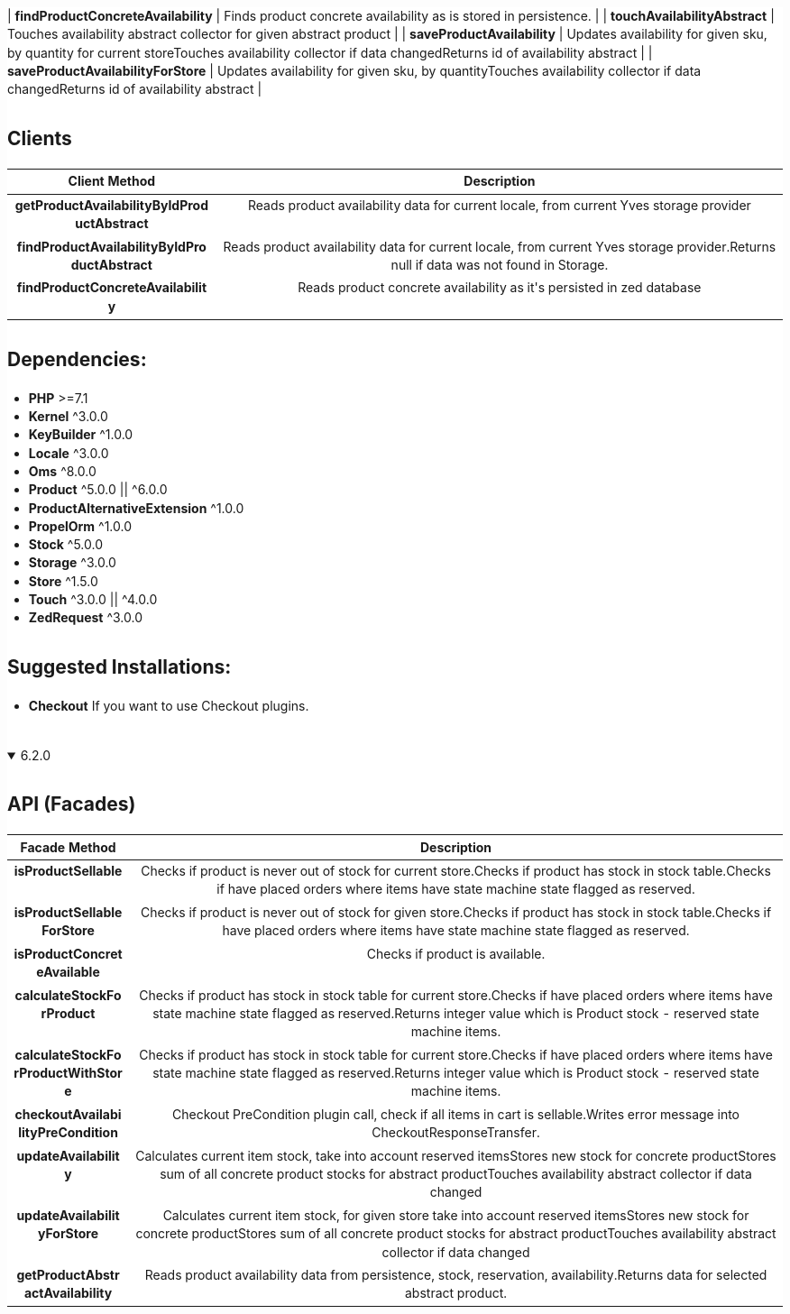 |  **findProductConcreteAvailability**  | Finds product concrete availability as is stored in persistence. |
|     **touchAvailabilityAbstract**     | Touches availability abstract collector for given abstract product |
|      **saveProductAvailability**      | Updates availability for given sku, by quantity for current storeTouches availability collector if data changedReturns id of availability abstract |
|  **saveProductAvailabilityForStore**  | Updates availability for given sku, by quantityTouches availability collector if data changedReturns id of availability abstract |

## Clients

|                 Client Method                  |                         Description                          |
| :--------------------------------------------: | :----------------------------------------------------------: |
| **getProductAvailabilityByIdProductAbstract**  | Reads product availability data for current locale, from current Yves storage provider |
| **findProductAvailabilityByIdProductAbstract** | Reads product availability data for current locale, from current Yves storage provider.Returns null if data was not found in Storage. |
|      **findProductConcreteAvailability**       | Reads product concrete availability as it's persisted in zed database |

## Dependencies:

* **PHP** >=7.1
* **Kernel** ^3.0.0
* **KeyBuilder** ^1.0.0
* **Locale** ^3.0.0
* **Oms** ^8.0.0
* **Product** ^5.0.0 || ^6.0.0
* **ProductAlternativeExtension** ^1.0.0
* **PropelOrm** ^1.0.0
* **Stock** ^5.0.0
* **Storage** ^3.0.0
* **Store** ^1.5.0
* **Touch** ^3.0.0 || ^4.0.0
* **ZedRequest** ^3.0.0

## Suggested Installations:

* **Checkout** If you want to use Checkout plugins.
<br>
</details>

<details open>
<summary>6.2.0 </summary>

## API (Facades)

|             Facade Method             |                         Description                          |
| :-----------------------------------: | :----------------------------------------------------------: |
|         **isProductSellable**         | Checks if product is never out of stock for current store.Checks if product has stock in stock table.Checks if have placed orders where items have state machine state flagged as reserved. |
|     **isProductSellableForStore**     | Checks if product is never out of stock for given store.Checks if product has stock in stock table.Checks if have placed orders where items have state machine state flagged as reserved. |
|    **isProductConcreteAvailable**     |               Checks if product is available.                |
|     **calculateStockForProduct**      | Checks if product has stock in stock table for current store.Checks if have placed orders where items have state machine state flagged as reserved.Returns integer value which is Product stock - reserved state machine items. |
| **calculateStockForProductWithStore** | Checks if product has stock in stock table for current store.Checks if have placed orders where items have state machine state flagged as reserved.Returns integer value which is Product stock - reserved state machine items. |
| **checkoutAvailabilityPreCondition**  | Checkout PreCondition plugin call, check if all items in cart is sellable.Writes error message into CheckoutResponseTransfer. |
|        **updateAvailability**         | Calculates current item stock, take into account reserved itemsStores new stock for concrete productStores sum of all concrete product stocks for abstract productTouches availability abstract collector if data changed |
|    **updateAvailabilityForStore**     | Calculates current item stock, for given store take into account reserved itemsStores new stock for concrete productStores sum of all concrete product stocks for abstract productTouches availability abstract collector if data changed |
|  **getProductAbstractAvailability**   | Reads product availability data from persistence, stock, reservation, availability.Returns data for selected abstract product. |
